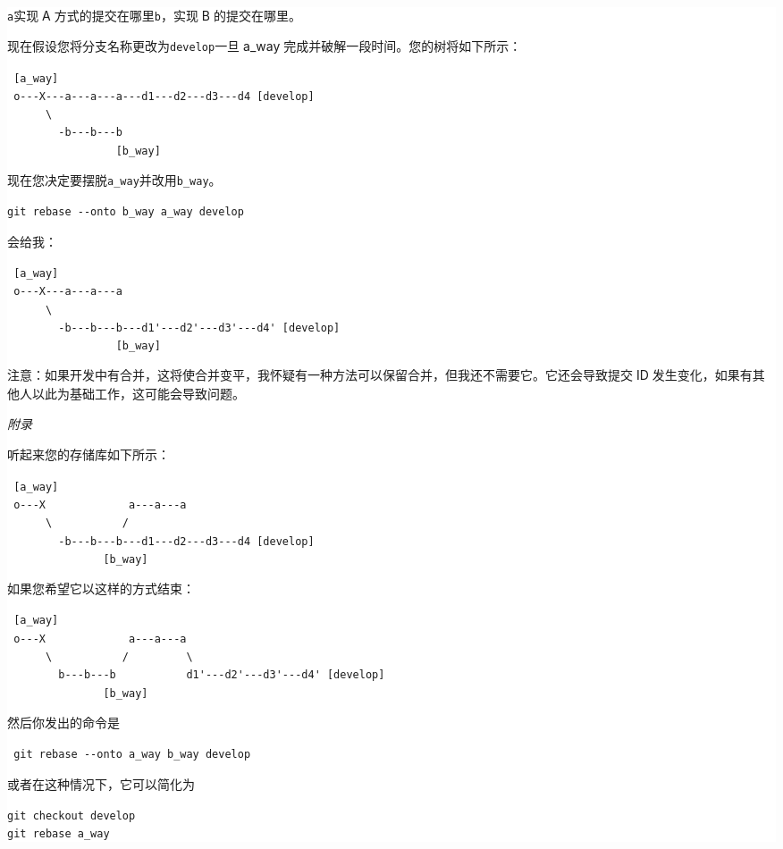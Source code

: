 `a`实现 A 方式的提交在哪里`b`，实现 B 的提交在哪里。

现在假设您将分支名称更改为`develop`一旦 a_way 完成并破解一段时间。您的树将如下所示：

```
 [a_way]
 o---X---a---a---a---d1---d2---d3---d4 [develop]
      \
        -b---b---b
                 [b_way] 
```

现在您决定要摆脱`a_way`并改用`b_way`。

```
git rebase --onto b_way a_way develop 
```

会给我：

```
 [a_way]
 o---X---a---a---a
      \
        -b---b---b---d1'---d2'---d3'---d4' [develop]
                 [b_way] 
```

注意：如果开发中有合并，这将使合并变平，我怀疑有一种方法可以保留合并，但我还不需要它。它还会导致提交 ID 发生变化，如果有其他人以此为基础工作，这可能会导致问题。

*附录*

听起来您的存储库如下所示：

```
 [a_way]
 o---X             a---a---a
      \           /
        -b---b---b---d1---d2---d3---d4 [develop]
               [b_way] 
```

如果您希望它以这样的方式结束：

```
 [a_way]
 o---X             a---a---a
      \           /         \
        b---b---b           d1'---d2'---d3'---d4' [develop]
               [b_way] 
```

然后你发出的命令是

```
 git rebase --onto a_way b_way develop 
```

或者在这种情况下，它可以简化为

```
git checkout develop
git rebase a_way 
```
